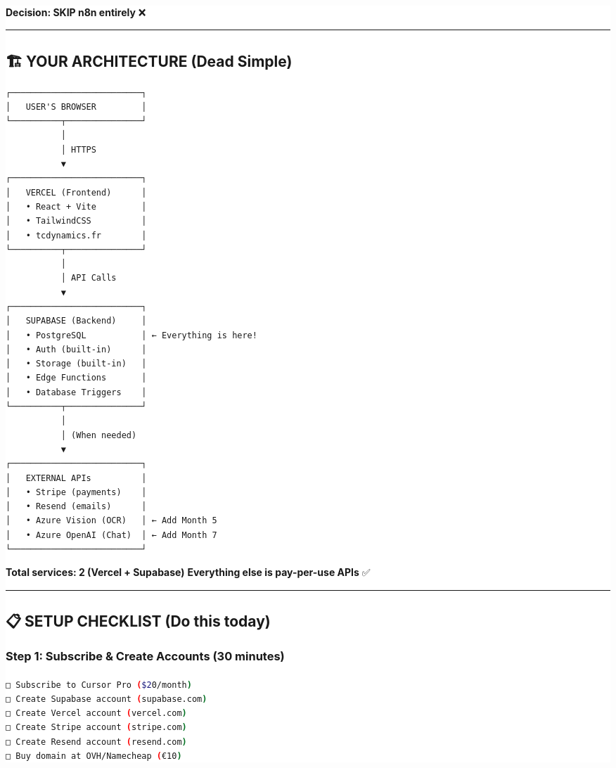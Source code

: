 **Decision: SKIP n8n entirely** ❌

---

## 🏗️ **YOUR ARCHITECTURE** (Dead Simple)

```
┌──────────────────────────┐
│   USER'S BROWSER         │
└──────────┬───────────────┘
           │
           │ HTTPS
           ▼
┌──────────────────────────┐
│   VERCEL (Frontend)      │
│   • React + Vite         │
│   • TailwindCSS          │
│   • tcdynamics.fr        │
└──────────┬───────────────┘
           │
           │ API Calls
           ▼
┌──────────────────────────┐
│   SUPABASE (Backend)     │
│   • PostgreSQL           │ ← Everything is here!
│   • Auth (built-in)      │
│   • Storage (built-in)   │
│   • Edge Functions       │
│   • Database Triggers    │
└──────────┬───────────────┘
           │
           │ (When needed)
           ▼
┌──────────────────────────┐
│   EXTERNAL APIs          │
│   • Stripe (payments)    │
│   • Resend (emails)      │
│   • Azure Vision (OCR)   │ ← Add Month 5
│   • Azure OpenAI (Chat)  │ ← Add Month 7
└──────────────────────────┘
```

**Total services: 2 (Vercel + Supabase)**
**Everything else is pay-per-use APIs** ✅

---

## 📋 **SETUP CHECKLIST** (Do this today)

### **Step 1: Subscribe & Create Accounts** (30 minutes)

```bash
□ Subscribe to Cursor Pro ($20/month)
□ Create Supabase account (supabase.com)
□ Create Vercel account (vercel.com)
□ Create Stripe account (stripe.com)
□ Create Resend account (resend.com)
□ Buy domain at OVH/Namecheap (€10)
```
